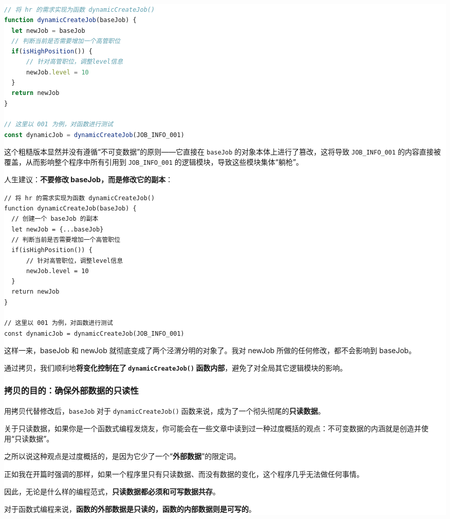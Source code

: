 ```js
// 将 hr 的需求实现为函数 dynamicCreateJob()
function dynamicCreateJob(baseJob) {
  let newJob = baseJob
  // 判断当前是否需要增加一个高管职位
  if(isHighPosition()) {
      // 针对高管职位，调整level信息
      newJob.level = 10 
  }
  return newJob
}

// 这里以 001 为例，对函数进行测试
const dynamicJob = dynamicCreateJob(JOB_INFO_001)
```

这个粗糙版本显然并没有遵循“不可变数据”的原则——它直接在 `baseJob` 的对象本体上进行了篡改，这将导致 `JOB_INFO_001` 的内容直接被覆盖，从而影响整个程序中所有引用到 `JOB_INFO_001` 的逻辑模块，导致这些模块集体“躺枪”。

人生建议：**不要修改 baseJob，而是修改它的副本**：

```
// 将 hr 的需求实现为函数 dynamicCreateJob()
function dynamicCreateJob(baseJob) {
  // 创建一个 baseJob 的副本
  let newJob = {...baseJob}
  // 判断当前是否需要增加一个高管职位
  if(isHighPosition()) {
      // 针对高管职位，调整level信息
      newJob.level = 10 
  }
  return newJob
}

// 这里以 001 为例，对函数进行测试
const dynamicJob = dynamicCreateJob(JOB_INFO_001)
```

这样一来，baseJob 和 newJob 就彻底变成了两个泾渭分明的对象了。我对 newJob 所做的任何修改，都不会影响到 baseJob。

通过拷贝，我们顺利地**将变化控制在了 `dynamicCreateJob()` 函数内部**，避免了对全局其它逻辑模块的影响。

  


### 拷贝的目的：确保外部数据的只读性

用拷贝代替修改后，`baseJob` 对于 `dynamicCreateJob()` 函数来说，成为了一个彻头彻尾的**只读数据**。

关于只读数据，如果你是一个函数式编程发烧友，你可能会在一些文章中读到过一种过度概括的观点：不可变数据的内涵就是创造并使用“只读数据”。

之所以说这种观点是过度概括的，是因为它少了一个“**外部数据**”的限定词。

正如我在开篇时强调的那样，如果一个程序里只有只读数据、而没有数据的变化，这个程序几乎无法做任何事情。

因此，无论是什么样的编程范式，**只读数据都必须和可写数据共存**。

对于函数式编程来说，**函数的外部数据是只读的，函数的内部数据则是可写的**。
